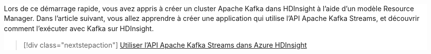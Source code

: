 Lors de ce démarrage rapide, vous avez appris à créer un cluster Apache Kafka dans HDInsight à l’aide d’un modèle Resource Manager. Dans l’article suivant, vous allez apprendre à créer une application qui utilise l’API Apache Kafka Streams, et découvrir comment l’exécuter avec Kafka sur HDInsight.

> [!div class="nextstepaction"]
> [Utiliser l’API Apache Kafka Streams dans Azure HDInsight](./apache-kafka-streams-api.md)
